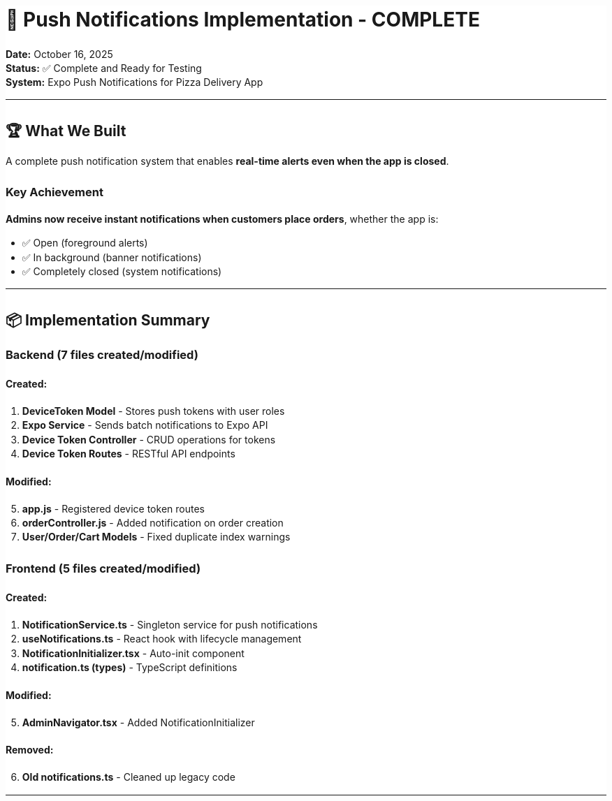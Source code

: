 # 🎉 Push Notifications Implementation - COMPLETE

**Date:** October 16, 2025  
**Status:** ✅ Complete and Ready for Testing  
**System:** Expo Push Notifications for Pizza Delivery App

---

## 🏆 What We Built

A complete push notification system that enables **real-time alerts even when the app is closed**.

### Key Achievement
**Admins now receive instant notifications when customers place orders**, whether the app is:
- ✅ Open (foreground alerts)
- ✅ In background (banner notifications)
- ✅ Completely closed (system notifications)

---

## 📦 Implementation Summary

### Backend (7 files created/modified)

#### **Created:**
1. **DeviceToken Model** - Stores push tokens with user roles
2. **Expo Service** - Sends batch notifications to Expo API
3. **Device Token Controller** - CRUD operations for tokens
4. **Device Token Routes** - RESTful API endpoints

#### **Modified:**
5. **app.js** - Registered device token routes
6. **orderController.js** - Added notification on order creation
7. **User/Order/Cart Models** - Fixed duplicate index warnings

### Frontend (5 files created/modified)

#### **Created:**
1. **NotificationService.ts** - Singleton service for push notifications
2. **useNotifications.ts** - React hook with lifecycle management
3. **NotificationInitializer.tsx** - Auto-init component
4. **notification.ts (types)** - TypeScript definitions

#### **Modified:**
5. **AdminNavigator.tsx** - Added NotificationInitializer

#### **Removed:**
6. **Old notifications.ts** - Cleaned up legacy code

---
